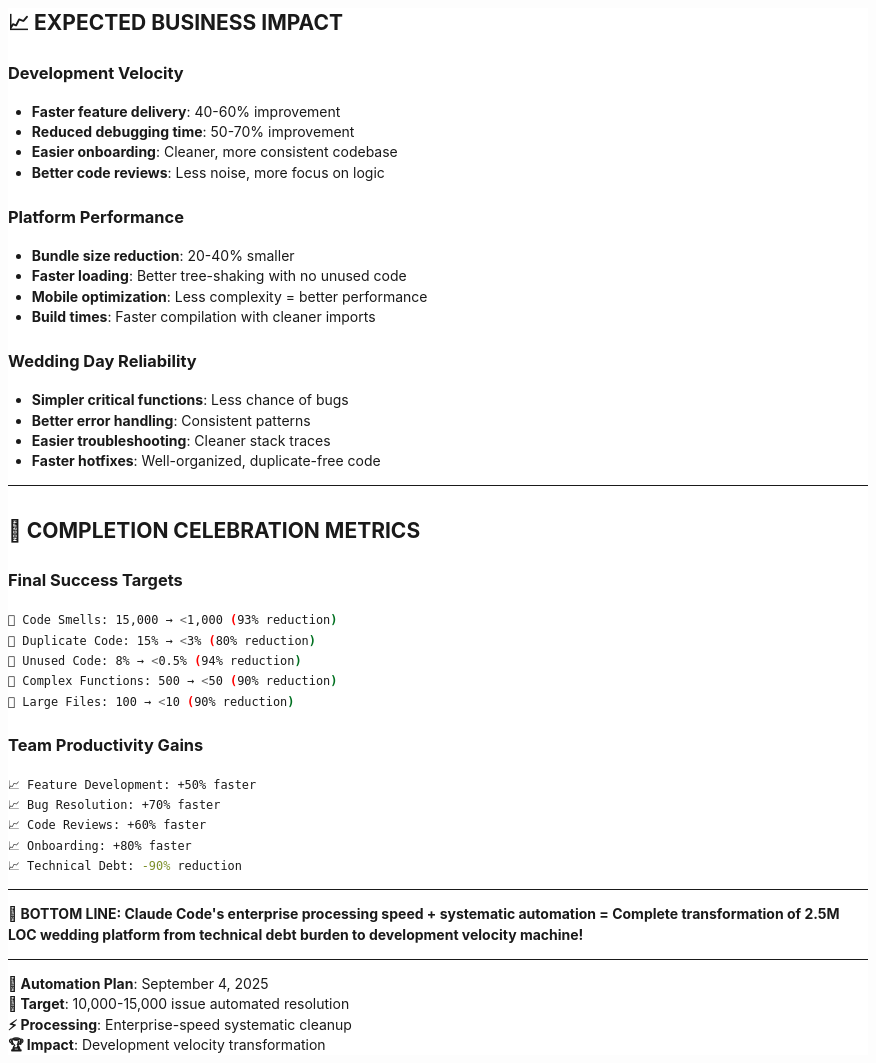 
## 📈 **EXPECTED BUSINESS IMPACT**

### **Development Velocity**
- **Faster feature delivery**: 40-60% improvement
- **Reduced debugging time**: 50-70% improvement  
- **Easier onboarding**: Cleaner, more consistent codebase
- **Better code reviews**: Less noise, more focus on logic

### **Platform Performance**
- **Bundle size reduction**: 20-40% smaller
- **Faster loading**: Better tree-shaking with no unused code
- **Mobile optimization**: Less complexity = better performance
- **Build times**: Faster compilation with cleaner imports

### **Wedding Day Reliability**
- **Simpler critical functions**: Less chance of bugs
- **Better error handling**: Consistent patterns
- **Easier troubleshooting**: Cleaner stack traces
- **Faster hotfixes**: Well-organized, duplicate-free code

---

## 🎉 **COMPLETION CELEBRATION METRICS**

### **Final Success Targets**
```bash
🎯 Code Smells: 15,000 → <1,000 (93% reduction)
🎯 Duplicate Code: 15% → <3% (80% reduction)  
🎯 Unused Code: 8% → <0.5% (94% reduction)
🎯 Complex Functions: 500 → <50 (90% reduction)
🎯 Large Files: 100 → <10 (90% reduction)
```

### **Team Productivity Gains**  
```bash
📈 Feature Development: +50% faster
📈 Bug Resolution: +70% faster
📈 Code Reviews: +60% faster
📈 Onboarding: +80% faster
📈 Technical Debt: -90% reduction
```

---

**🚀 BOTTOM LINE: Claude Code's enterprise processing speed + systematic automation = Complete transformation of 2.5M LOC wedding platform from technical debt burden to development velocity machine!**

---

**📅 Automation Plan**: September 4, 2025  
**🎯 Target**: 10,000-15,000 issue automated resolution  
**⚡ Processing**: Enterprise-speed systematic cleanup  
**🏆 Impact**: Development velocity transformation
